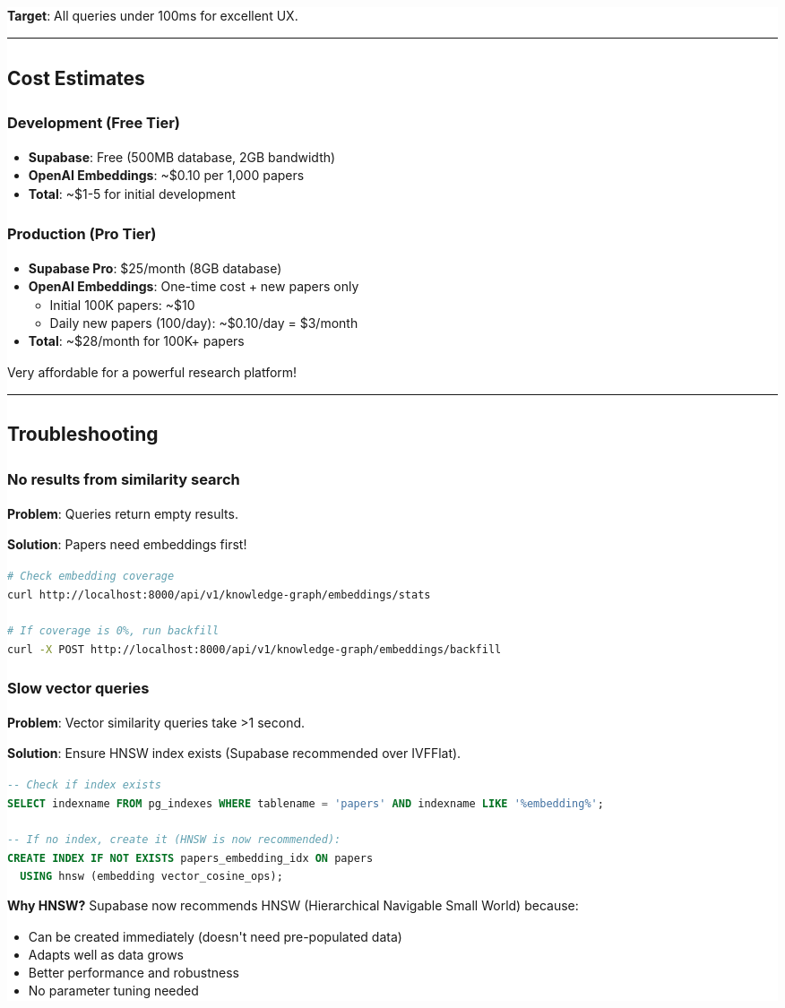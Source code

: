 **Target**: All queries under 100ms for excellent UX.

---

## Cost Estimates

### Development (Free Tier)
- **Supabase**: Free (500MB database, 2GB bandwidth)
- **OpenAI Embeddings**: ~$0.10 per 1,000 papers
- **Total**: ~$1-5 for initial development

### Production (Pro Tier)
- **Supabase Pro**: $25/month (8GB database)
- **OpenAI Embeddings**: One-time cost + new papers only
  - Initial 100K papers: ~$10
  - Daily new papers (100/day): ~$0.10/day = $3/month
- **Total**: ~$28/month for 100K+ papers

Very affordable for a powerful research platform!

---

## Troubleshooting

### No results from similarity search

**Problem**: Queries return empty results.

**Solution**: Papers need embeddings first!

```bash
# Check embedding coverage
curl http://localhost:8000/api/v1/knowledge-graph/embeddings/stats

# If coverage is 0%, run backfill
curl -X POST http://localhost:8000/api/v1/knowledge-graph/embeddings/backfill
```

### Slow vector queries

**Problem**: Vector similarity queries take >1 second.

**Solution**: Ensure HNSW index exists (Supabase recommended over IVFFlat).

```sql
-- Check if index exists
SELECT indexname FROM pg_indexes WHERE tablename = 'papers' AND indexname LIKE '%embedding%';

-- If no index, create it (HNSW is now recommended):
CREATE INDEX IF NOT EXISTS papers_embedding_idx ON papers
  USING hnsw (embedding vector_cosine_ops);
```

**Why HNSW?** Supabase now recommends HNSW (Hierarchical Navigable Small World) because:
- Can be created immediately (doesn't need pre-populated data)
- Adapts well as data grows
- Better performance and robustness
- No parameter tuning needed
